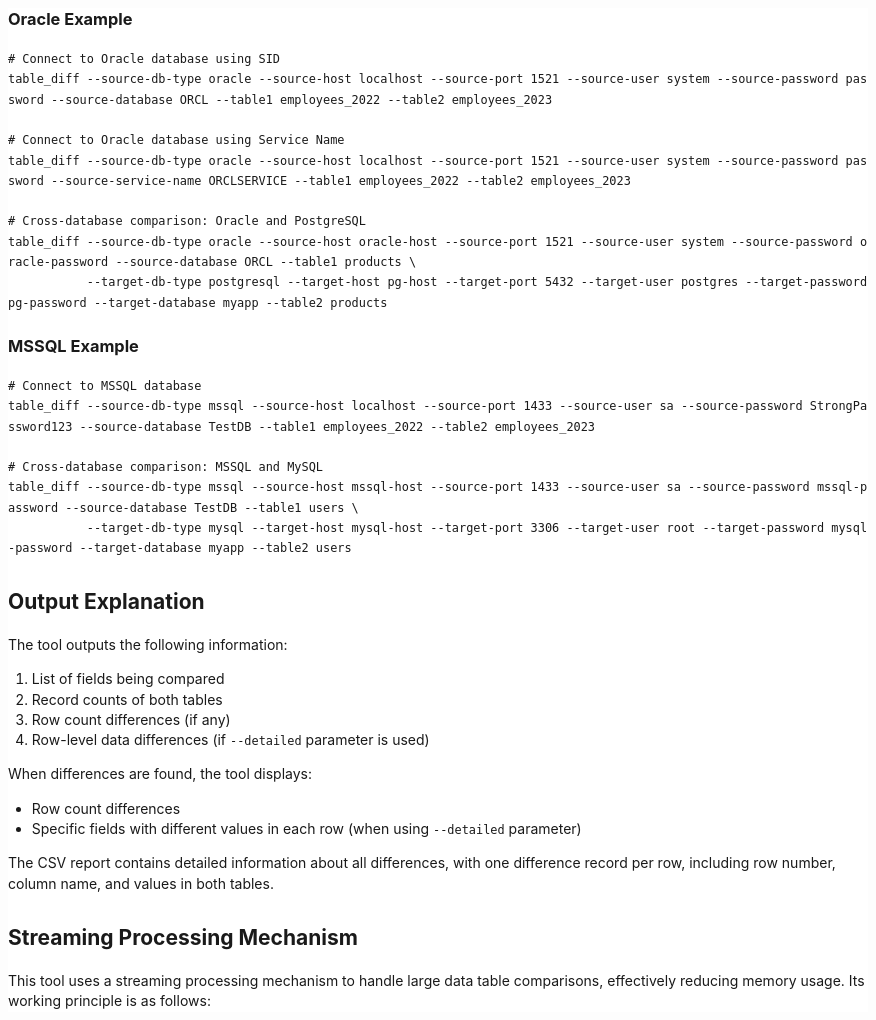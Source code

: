 ### Oracle Example

```
# Connect to Oracle database using SID
table_diff --source-db-type oracle --source-host localhost --source-port 1521 --source-user system --source-password password --source-database ORCL --table1 employees_2022 --table2 employees_2023

# Connect to Oracle database using Service Name
table_diff --source-db-type oracle --source-host localhost --source-port 1521 --source-user system --source-password password --source-service-name ORCLSERVICE --table1 employees_2022 --table2 employees_2023

# Cross-database comparison: Oracle and PostgreSQL
table_diff --source-db-type oracle --source-host oracle-host --source-port 1521 --source-user system --source-password oracle-password --source-database ORCL --table1 products \
           --target-db-type postgresql --target-host pg-host --target-port 5432 --target-user postgres --target-password pg-password --target-database myapp --table2 products
```

### MSSQL Example

```
# Connect to MSSQL database
table_diff --source-db-type mssql --source-host localhost --source-port 1433 --source-user sa --source-password StrongPassword123 --source-database TestDB --table1 employees_2022 --table2 employees_2023

# Cross-database comparison: MSSQL and MySQL
table_diff --source-db-type mssql --source-host mssql-host --source-port 1433 --source-user sa --source-password mssql-password --source-database TestDB --table1 users \
           --target-db-type mysql --target-host mysql-host --target-port 3306 --target-user root --target-password mysql-password --target-database myapp --table2 users
```

## Output Explanation

The tool outputs the following information:

1. List of fields being compared
2. Record counts of both tables
3. Row count differences (if any)
4. Row-level data differences (if `--detailed` parameter is used)

When differences are found, the tool displays:
- Row count differences
- Specific fields with different values in each row (when using `--detailed` parameter)

The CSV report contains detailed information about all differences, with one difference record per row, including row number, column name, and values in both tables.

## Streaming Processing Mechanism

This tool uses a streaming processing mechanism to handle large data table comparisons, effectively reducing memory usage. Its working principle is as follows:
